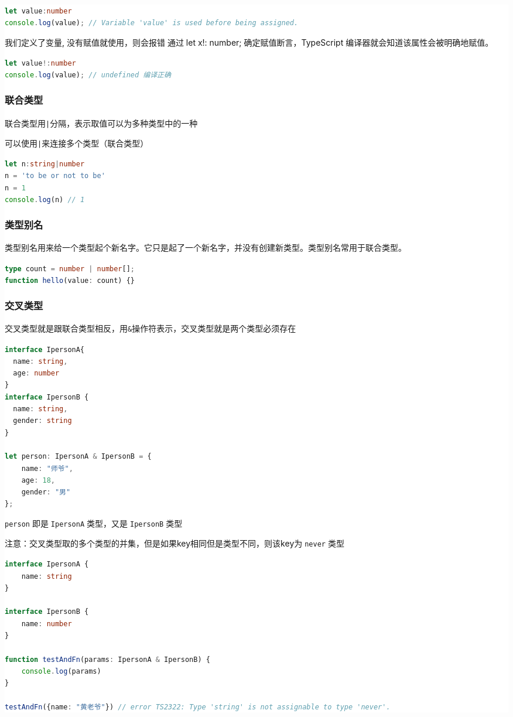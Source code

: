 ```ts
let value:number
console.log(value); // Variable 'value' is used before being assigned.
```

我们定义了变量, 没有赋值就使用，则会报错
通过 let x!: number; 确定赋值断言，TypeScript 编译器就会知道该属性会被明确地赋值。

```ts
let value!:number
console.log(value); // undefined 编译正确
```

### 联合类型
联合类型用` | `分隔，表示取值可以为多种类型中的一种

可以使用` | `来连接多个类型（联合类型）
```ts
let n:string|number
n = 'to be or not to be'
n = 1
console.log(n) // 1
```

### 类型别名
类型别名用来给一个类型起个新名字。它只是起了一个新名字，并没有创建新类型。类型别名常用于联合类型。

```ts
type count = number | number[];
function hello(value: count) {}
```

### 交叉类型
交叉类型就是跟联合类型相反，用` & `操作符表示，交叉类型就是两个类型必须存在
```ts
interface IpersonA{
  name: string,
  age: number
}
interface IpersonB {
  name: string,
  gender: string
}
 
let person: IpersonA & IpersonB = { 
    name: "师爷",
    age: 18,
    gender: "男"
};
```
`person` 即是 `IpersonA` 类型，又是 `IpersonB` 类型

注意：交叉类型取的多个类型的并集，但是如果key相同但是类型不同，则该key为 `never` 类型

```ts
interface IpersonA {
    name: string
}
 
interface IpersonB {
    name: number
}
 
function testAndFn(params: IpersonA & IpersonB) {
    console.log(params)
}
 
testAndFn({name: "黄老爷"}) // error TS2322: Type 'string' is not assignable to type 'never'.
```